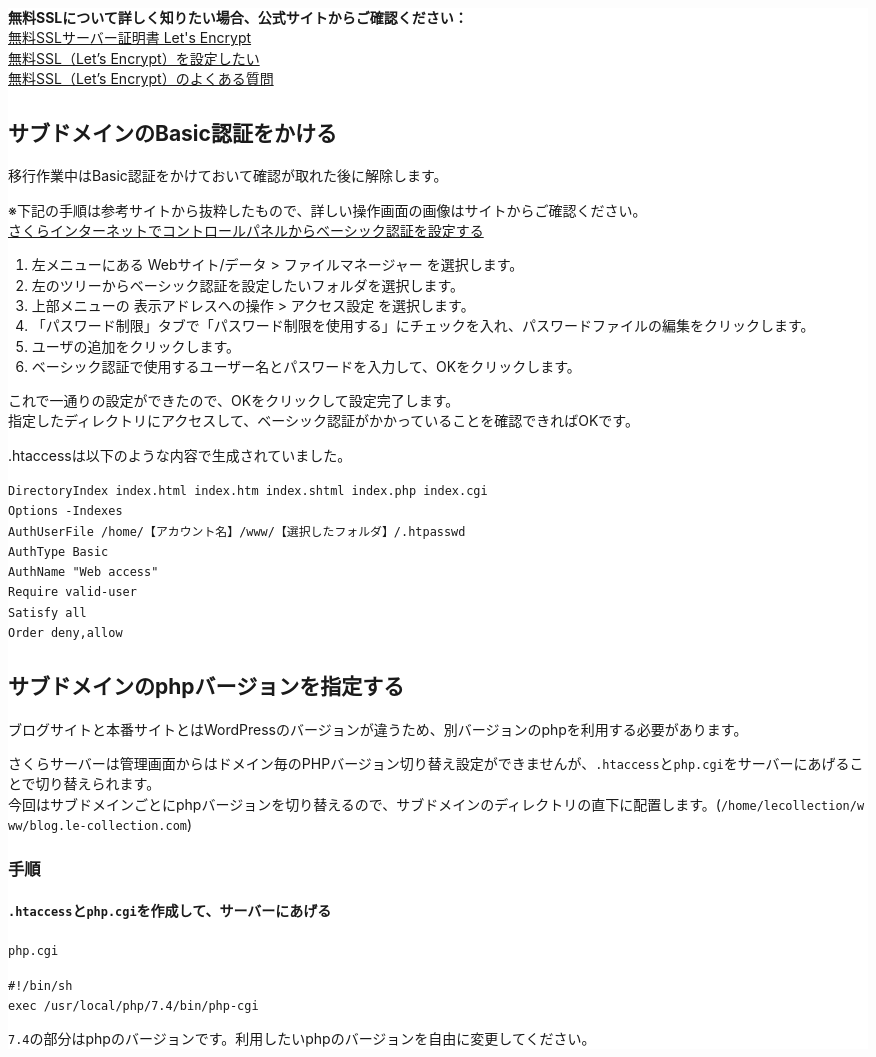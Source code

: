 
**無料SSLについて詳しく知りたい場合、公式サイトからご確認ください：**  
[無料SSLサーバー証明書 Let's Encrypt](https://rs.sakura.ad.jp/function/freessl.html)  
[無料SSL（Let’s Encrypt）を設定したい](https://help.sakura.ad.jp/rs/2153/)  
[無料SSL（Let’s Encrypt）のよくある質問](https://help.sakura.ad.jp/rs/2154/)  




## サブドメインのBasic認証をかける

移行作業中はBasic認証をかけておいて確認が取れた後に解除します。

※下記の手順は参考サイトから抜粋したもので、詳しい操作画面の画像はサイトからご確認ください。  
[さくらインターネットでコントロールパネルからベーシック認証を設定する](https://cly7796.net/blog/other/set-up-basic-authentication-on-sakura-internet/)  

1. 左メニューにある Webサイト/データ > ファイルマネージャー を選択します。
1. 左のツリーからベーシック認証を設定したいフォルダを選択します。
1. 上部メニューの 表示アドレスへの操作 > アクセス設定 を選択します。
1. 「パスワード制限」タブで「パスワード制限を使用する」にチェックを入れ、パスワードファイルの編集をクリックします。
1. ユーザの追加をクリックします。
1. ベーシック認証で使用するユーザー名とパスワードを入力して、OKをクリックします。

これで一通りの設定ができたので、OKをクリックして設定完了します。  
指定したディレクトリにアクセスして、ベーシック認証がかかっていることを確認できればOKです。

.htaccessは以下のような内容で生成されていました。
```
DirectoryIndex index.html index.htm index.shtml index.php index.cgi
Options -Indexes
AuthUserFile /home/【アカウント名】/www/【選択したフォルダ】/.htpasswd
AuthType Basic
AuthName "Web access"
Require valid-user
Satisfy all
Order deny,allow
```


## サブドメインのphpバージョンを指定する

ブログサイトと本番サイトとはWordPressのバージョンが違うため、別バージョンのphpを利用する必要があります。

さくらサーバーは管理画面からはドメイン毎のPHPバージョン切り替え設定ができませんが、`.htaccess`と`php.cgi`をサーバーにあげることで切り替えられます。  
今回はサブドメインごとにphpバージョンを切り替えるので、サブドメインのディレクトリの直下に配置します。(`/home/lecollection/www/blog.le-collection.com`)

### 手順

#### `.htaccess`と`php.cgi`を作成して、サーバーにあげる

`php.cgi`
```
#!/bin/sh
exec /usr/local/php/7.4/bin/php-cgi
```
`7.4`の部分はphpのバージョンです。利用したいphpのバージョンを自由に変更してください。
